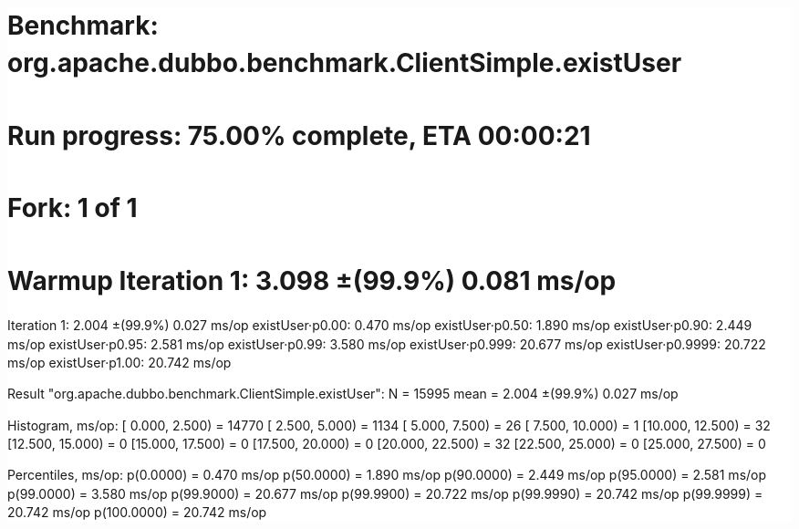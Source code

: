 # Benchmark: org.apache.dubbo.benchmark.ClientSimple.existUser

# Run progress: 75.00% complete, ETA 00:00:21
# Fork: 1 of 1
# Warmup Iteration   1: 3.098 ±(99.9%) 0.081 ms/op
Iteration   1: 2.004 ±(99.9%) 0.027 ms/op
                 existUser·p0.00:   0.470 ms/op
                 existUser·p0.50:   1.890 ms/op
                 existUser·p0.90:   2.449 ms/op
                 existUser·p0.95:   2.581 ms/op
                 existUser·p0.99:   3.580 ms/op
                 existUser·p0.999:  20.677 ms/op
                 existUser·p0.9999: 20.722 ms/op
                 existUser·p1.00:   20.742 ms/op



Result "org.apache.dubbo.benchmark.ClientSimple.existUser":
  N = 15995
  mean =      2.004 ±(99.9%) 0.027 ms/op

  Histogram, ms/op:
    [ 0.000,  2.500) = 14770 
    [ 2.500,  5.000) = 1134 
    [ 5.000,  7.500) = 26 
    [ 7.500, 10.000) = 1 
    [10.000, 12.500) = 32 
    [12.500, 15.000) = 0 
    [15.000, 17.500) = 0 
    [17.500, 20.000) = 0 
    [20.000, 22.500) = 32 
    [22.500, 25.000) = 0 
    [25.000, 27.500) = 0 

  Percentiles, ms/op:
      p(0.0000) =      0.470 ms/op
     p(50.0000) =      1.890 ms/op
     p(90.0000) =      2.449 ms/op
     p(95.0000) =      2.581 ms/op
     p(99.0000) =      3.580 ms/op
     p(99.9000) =     20.677 ms/op
     p(99.9900) =     20.722 ms/op
     p(99.9990) =     20.742 ms/op
     p(99.9999) =     20.742 ms/op
    p(100.0000) =     20.742 ms/op

